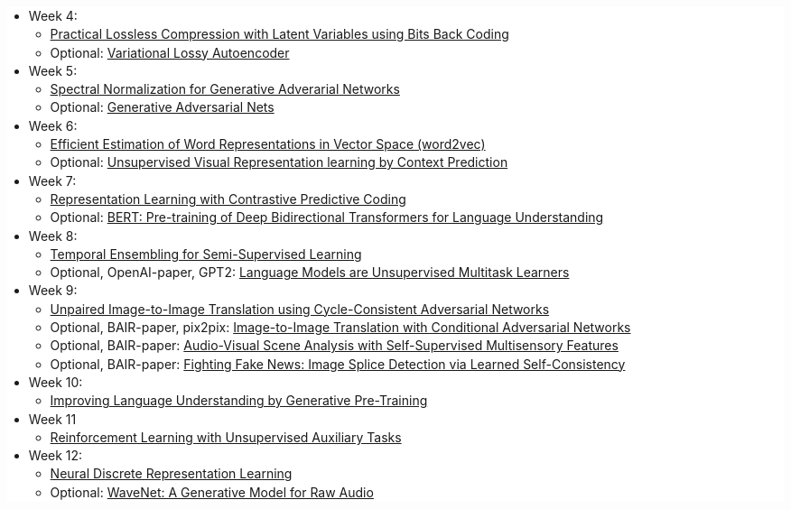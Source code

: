 * Week 4:
  * [Practical Lossless Compression with Latent Variables using Bits Back Coding](https://arxiv.org/abs/1901.04866)
  * Optional: [Variational Lossy Autoencoder](https://arxiv.org/abs/1611.02731)
* Week 5:
  * [Spectral Normalization for Generative Adverarial Networks](https://arxiv.org/abs/1802.05957)
  * Optional: [Generative Adversarial Nets](http://papers.nips.cc/paper/5423-generative-adversarial-nets.pdf)
* Week 6:
  * [Efficient Estimation of Word Representations in Vector Space (word2vec)](https://arxiv.org/abs/1301.3781)
  * Optional: [Unsupervised Visual Representation learning by Context Prediction](https://arxiv.org/abs/1505.05192)
* Week 7:
  * [Representation Learning with Contrastive Predictive Coding](https://arxiv.org/abs/1807.03748)
  * Optional: [BERT: Pre-training of Deep Bidirectional Transformers for Language Understanding](https://arxiv.org/abs/1810.04805)
* Week 8:
  * [Temporal Ensembling for Semi-Supervised Learning](https://arxiv.org/pdf/1610.02242.pdf)
  * Optional, OpenAI-paper, GPT2: [Language Models are Unsupervised Multitask Learners](https://d4mucfpksywv.cloudfront.net/better-language-models/language_models_are_unsupervised_multitask_learners.pdf)
* Week 9:
  * [Unpaired Image-to-Image Translation using Cycle-Consistent Adversarial Networks](https://arxiv.org/abs/1703.10593)
  * Optional, BAIR-paper, pix2pix: [Image-to-Image Translation with Conditional Adversarial Networks](https://arxiv.org/abs/1611.07004)
  * Optional, BAIR-paper: [Audio-Visual Scene Analysis with Self-Supervised Multisensory Features](https://arxiv.org/abs/1804.03641)
  * Optional, BAIR-paper: [Fighting Fake News: Image Splice Detection via Learned Self-Consistency](https://arxiv.org/abs/1805.04096)
* Week 10:
  * [Improving Language Understanding by Generative Pre-Training](https://s3-us-west-2.amazonaws.com/openai-assets/research-covers/language-unsupervised/language_understanding_paper.pdf)
* Week 11
  * [Reinforcement Learning with Unsupervised Auxiliary Tasks](https://arxiv.org/abs/1611.05397)
* Week 12:
  * [Neural Discrete Representation Learning](https://arxiv.org/abs/1711.00937)
  * Optional: [WaveNet: A Generative Model for Raw Audio](https://arxiv.org/pdf/1609.03499.pdf)
